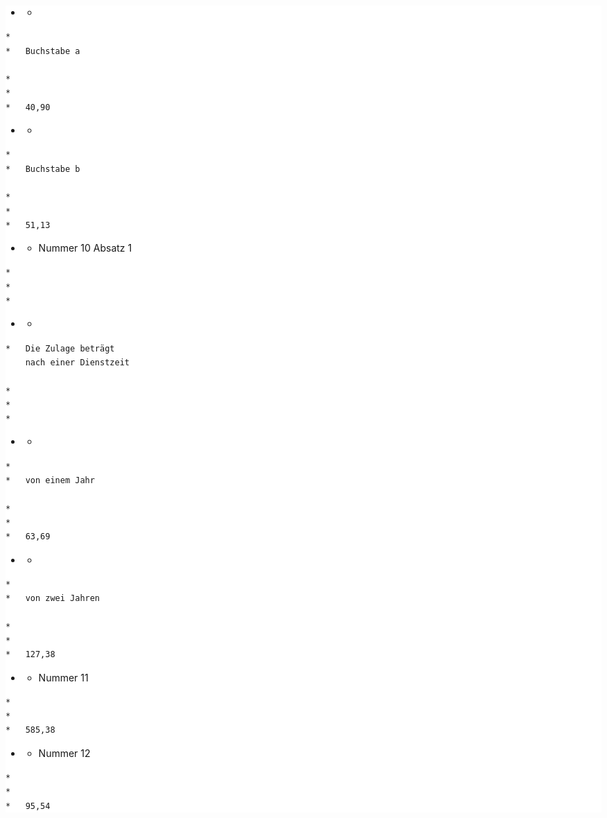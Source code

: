 *    *
    *
    *   Buchstabe a

    *
    *
    *   40,90


*    *
    *
    *   Buchstabe b

    *
    *
    *   51,13


*    *   Nummer 10 Absatz 1

    *
    *
    *

*    *
    *   Die Zulage beträgt
        nach einer Dienstzeit

    *
    *
    *

*    *
    *
    *   von einem Jahr

    *
    *
    *   63,69


*    *
    *
    *   von zwei Jahren

    *
    *
    *   127,38


*    *   Nummer 11

    *
    *
    *   585,38


*    *   Nummer 12

    *
    *
    *   95,54
